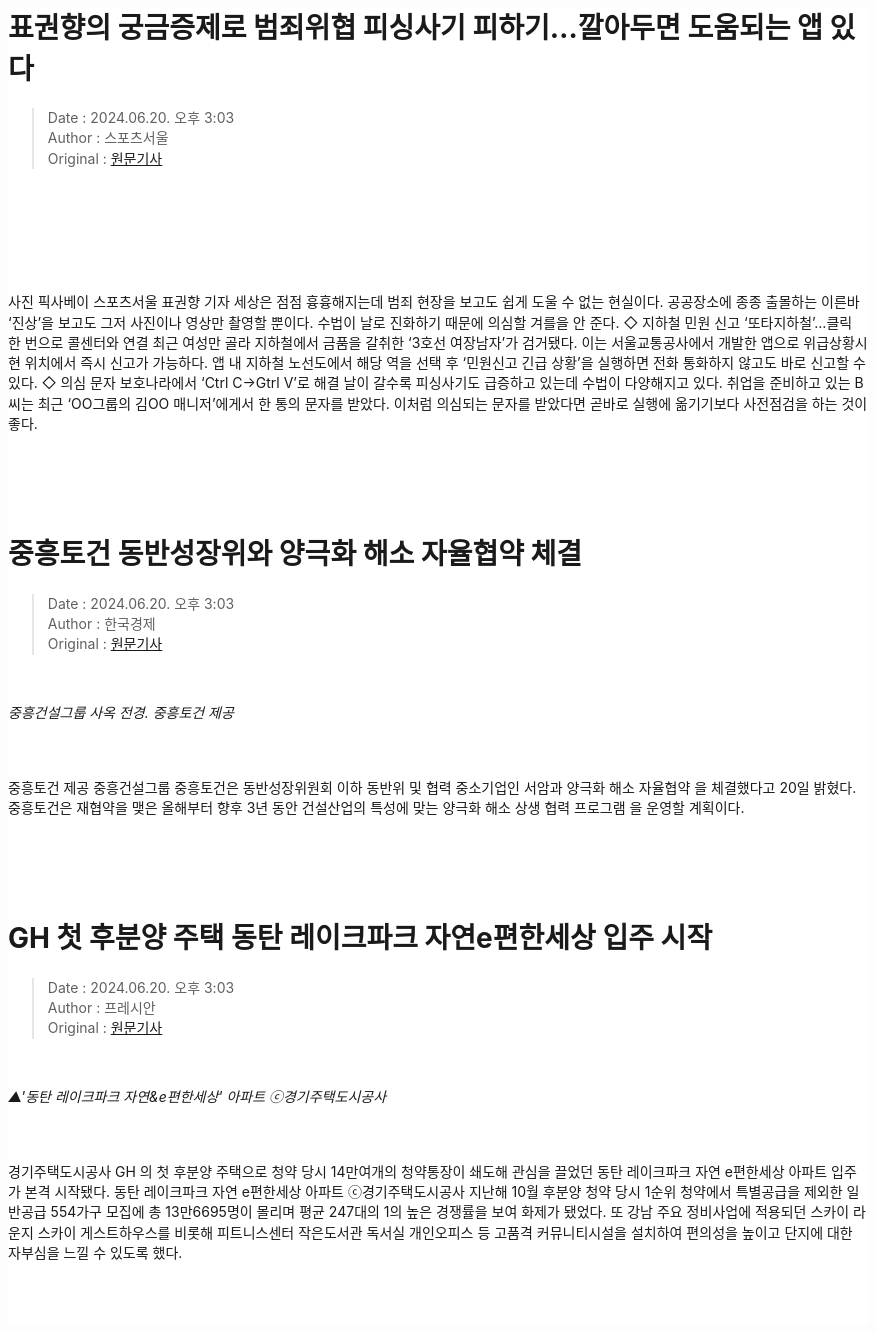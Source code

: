   
# 표권향의 궁금증제로 범죄위협 피싱사기 피하기…깔아두면 도움되는 앱 있다  
  
> Date : 2024.06.20. 오후 3:03  
> Author : 스포츠서울  
> Original : [원문기사](https://n.news.naver.com/mnews/article/468/0001070325?sid=102)  
<br/>  
  
<img alt="" class="_LAZY_LOADING _LAZY_LOADING_INIT_HIDE" src="https://imgnews.pstatic.net/image/468/2024/06/20/0001070325_001_20240620150315921.jpg?type=w647" id="img1" style="display: none;"></img>  
<br/><br/>  
  
사진 픽사베이 스포츠서울 표권향 기자 세상은 점점 흉흉해지는데 범죄 현장을 보고도 쉽게 도울 수 없는 현실이다.
공공장소에 종종 출몰하는 이른바 ‘진상’을 보고도 그저 사진이나 영상만 촬영할 뿐이다.
수법이 날로 진화하기 때문에 의심할 겨를을 안 준다.
◇ 지하철 민원 신고 ‘또타지하철’…클릭 한 번으로 콜센터와 연결 최근 여성만 골라 지하철에서 금품을 갈취한 ‘3호선 여장남자’가 검거됐다.
이는 서울교통공사에서 개발한 앱으로 위급상황시 현 위치에서 즉시 신고가 가능하다.
앱 내 지하철 노선도에서 해당 역을 선택 후 ‘민원신고 긴급 상황’을 실행하면 전화 통화하지 않고도 바로 신고할 수 있다.
◇ 의심 문자 보호나라에서 ‘Ctrl C→Gtrl V’로 해결 날이 갈수록 피싱사기도 급증하고 있는데 수법이 다양해지고 있다.
취업을 준비하고 있는 B씨는 최근 ‘OO그룹의 김OO 매니저’에게서 한 통의 문자를 받았다.
이처럼 의심되는 문자를 받았다면 곧바로 실행에 옮기기보다 사전점검을 하는 것이 좋다.  
<br/><br/><br/>  

  
# 중흥토건 동반성장위와 양극화 해소 자율협약 체결  
  
> Date : 2024.06.20. 오후 3:03  
> Author : 한국경제  
> Original : [원문기사](https://n.news.naver.com/mnews/article/015/0004999432?sid=102)  
<br/>  
  
<img alt="중흥건설그룹 사옥 전경. 중흥토건 제공" class="_LAZY_LOADING _LAZY_LOADING_INIT_HIDE" src="https://imgnews.pstatic.net/image/015/2024/06/20/0004999432_001_20240620150314803.jpg?type=w647" id="img1" style="display: none;"></img><em class="img_desc">중흥건설그룹 사옥 전경. 중흥토건 제공</em>  
<br/><br/>  
  
중흥토건 제공 중흥건설그룹 중흥토건은 동반성장위원회 이하 동반위 및 협력 중소기업인 서암과 양극화 해소 자율협약 을 체결했다고 20일 밝혔다.
중흥토건은 재협약을 맺은 올해부터 향후 3년 동안 건설산업의 특성에 맞는 양극화 해소 상생 협력 프로그램 을 운영할 계획이다.  
<br/><br/><br/>  

  
# GH 첫 후분양 주택 동탄 레이크파크 자연e편한세상 입주 시작  
  
> Date : 2024.06.20. 오후 3:03  
> Author : 프레시안  
> Original : [원문기사](https://n.news.naver.com/mnews/article/002/0002337217?sid=102)  
<br/>  
  
<img alt="▲'동탄 레이크파크 자연&amp;e편한세상' 아파트 ⓒ경기주택도시공사" class="_LAZY_LOADING _LAZY_LOADING_INIT_HIDE" src="https://imgnews.pstatic.net/image/002/2024/06/20/0002337217_001_20240620150313698.jpg?type=w647" id="img1" style="display: none;"></img><em class="img_desc">▲'동탄 레이크파크 자연&amp;e편한세상' 아파트 ⓒ경기주택도시공사</em>  
<br/><br/>  
  
경기주택도시공사 GH 의 첫 후분양 주택으로 청약 당시 14만여개의 청약통장이 쇄도해 관심을 끌었던 동탄 레이크파크 자연 e편한세상 아파트 입주가 본격 시작됐다.
동탄 레이크파크 자연 e편한세상 아파트 ⓒ경기주택도시공사 지난해 10월 후분양 청약 당시 1순위 청약에서 특별공급을 제외한 일반공급 554가구 모집에 총 13만6695명이 몰리며 평균 247대의 1의 높은 경쟁률을 보여 화제가 됐었다.
또 강남 주요 정비사업에 적용되던 스카이 라운지 스카이 게스트하우스를 비롯해 피트니스센터 작은도서관 독서실 개인오피스 등 고품격 커뮤니티시설을 설치하여 편의성을 높이고 단지에 대한 자부심을 느낄 수 있도록 했다.  
<br/><br/><br/>  
